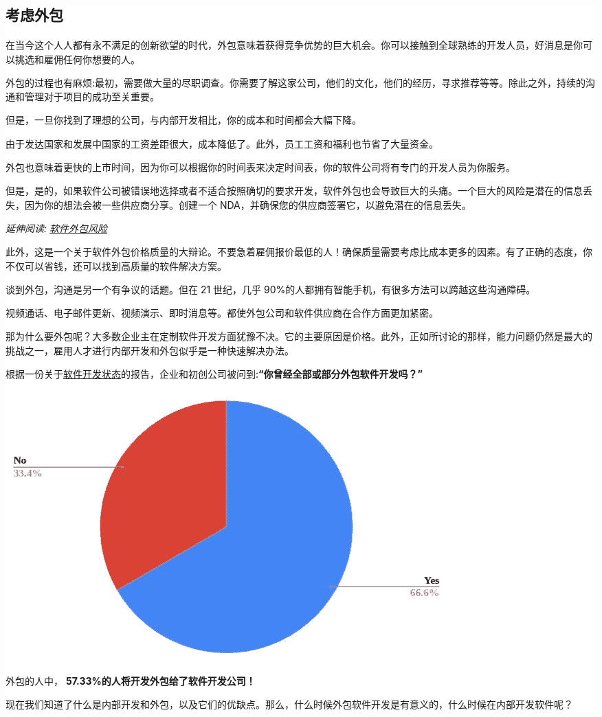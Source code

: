 ## **考虑外包**

在当今这个人人都有永不满足的创新欲望的时代，外包意味着获得竞争优势的巨大机会。你可以接触到全球熟练的开发人员，好消息是你可以挑选和雇佣任何你想要的人。

外包的过程也有麻烦:最初，需要做大量的尽职调查。你需要了解这家公司，他们的文化，他们的经历，寻求推荐等等。除此之外，持续的沟通和管理对于项目的成功至关重要。

但是，一旦你找到了理想的公司，与内部开发相比，你的成本和时间都会大幅下降。

由于发达国家和发展中国家的工资差距很大，成本降低了。此外，员工工资和福利也节省了大量资金。

外包也意味着更快的上市时间，因为你可以根据你的时间表来决定时间表，你的软件公司将有专门的开发人员为你服务。

但是，是的，如果软件公司被错误地选择或者不适合按照确切的要求开发，软件外包也会导致巨大的头痛。一个巨大的风险是潜在的信息丢失，因为你的想法会被一些供应商分享。创建一个 NDA，并确保您的供应商签署它，以避免潜在的信息丢失。

*延伸阅读:* [*软件外包风险*](https://www.binaryfolks.com/blog/5-software-development-outsourcing-risks-and-how-to-mitigate-them?utm_source=hackernoon&utm_medium=social&utm_campaign=outsourcingvinhousehttps://www.binaryfolks.com/blog/5-software-development-outsourcing-risks-and-how-to-mitigate-them?utm_source=hackernoon&utm_medium=social&utm_campaign=outsourcingvinhouse)

此外，这是一个关于软件外包价格质量的大辩论。不要急着雇佣报价最低的人！确保质量需要考虑比成本更多的因素。有了正确的态度，你不仅可以省钱，还可以找到高质量的软件解决方案。

谈到外包，沟通是另一个有争议的话题。但在 21 世纪，几乎 90%的人都拥有智能手机，有很多方法可以跨越这些沟通障碍。

视频通话、电子邮件更新、视频演示、即时消息等。都使外包公司和软件供应商在合作方面更加紧密。

那为什么要外包呢？大多数企业主在定制软件开发方面犹豫不决。它的主要原因是价格。此外，正如所讨论的那样，能力问题仍然是最大的挑战之一，雇用人才进行内部开发和外包似乎是一种快速解决办法。

根据一份关于[软件开发状态](https://codingsans.com/state-of-software-development-2019)的报告，企业和初创公司被问到:**“你曾经全部或部分外包软件开发吗？”**

![](img/3fbd5eb88305567aeb2fb6c45ab0d38b.png)

外包的人中， **57.33%的人将开发外包给了软件开发公司！**

现在我们知道了什么是内部开发和外包，以及它们的优缺点。那么，什么时候外包软件开发是有意义的，什么时候在内部开发软件呢？
